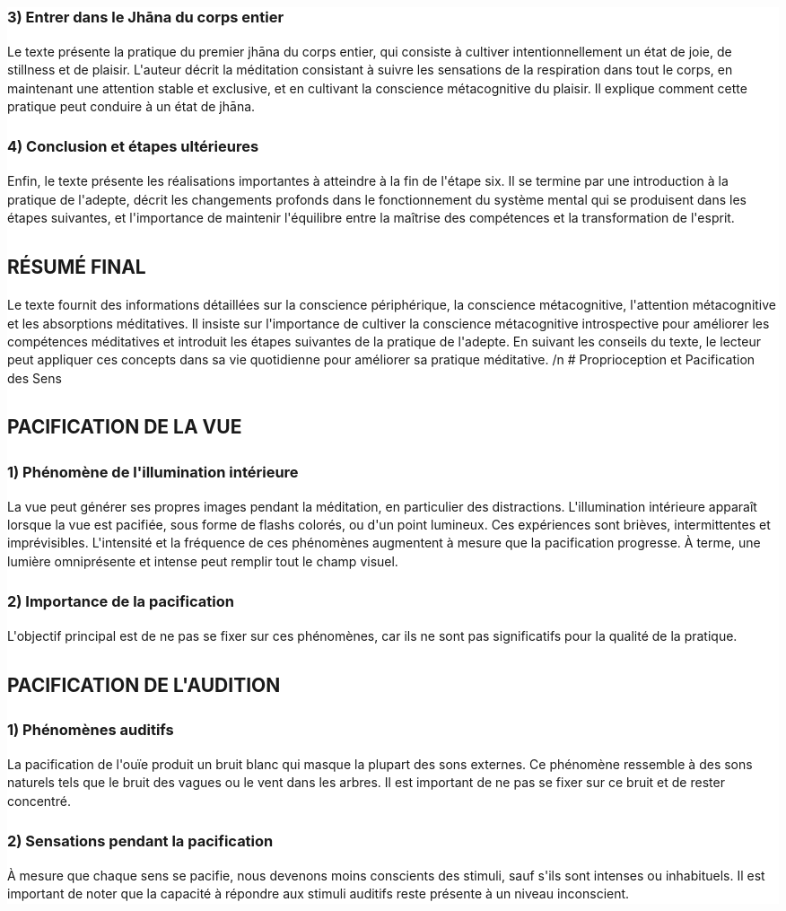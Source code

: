 ### 3) Entrer dans le Jhāna du corps entier

Le texte présente la pratique du premier jhāna du corps entier, qui consiste à cultiver intentionnellement un état de joie, de stillness et de plaisir. L'auteur décrit la méditation consistant à suivre les sensations de la respiration dans tout le corps, en maintenant une attention stable et exclusive, et en cultivant la conscience métacognitive du plaisir. Il explique comment cette pratique peut conduire à un état de jhāna.

### 4) Conclusion et étapes ultérieures

Enfin, le texte présente les réalisations importantes à atteindre à la fin de l'étape six. Il se termine par une introduction à la pratique de l'adepte, décrit les changements profonds dans le fonctionnement du système mental qui se produisent dans les étapes suivantes, et l'importance de maintenir l'équilibre entre la maîtrise des compétences et la transformation de l'esprit.

## RÉSUMÉ FINAL

Le texte fournit des informations détaillées sur la conscience périphérique, la conscience métacognitive, l'attention métacognitive et les absorptions méditatives. Il insiste sur l'importance de cultiver la conscience métacognitive introspective pour améliorer les compétences méditatives et introduit les étapes suivantes de la pratique de l'adepte. En suivant les conseils du texte, le lecteur peut appliquer ces concepts dans sa vie quotidienne pour améliorer sa pratique méditative. /n # Proprioception et Pacification des Sens

## PACIFICATION DE LA VUE

### 1) Phénomène de l'illumination intérieure
La vue peut générer ses propres images pendant la méditation, en particulier des distractions. L'illumination intérieure apparaît lorsque la vue est pacifiée, sous forme de flashs colorés, ou d'un point lumineux. Ces expériences sont brièves, intermittentes et imprévisibles. L'intensité et la fréquence de ces phénomènes augmentent à mesure que la pacification progresse. À terme, une lumière omniprésente et intense peut remplir tout le champ visuel.

### 2) Importance de la pacification
L'objectif principal est de ne pas se fixer sur ces phénomènes, car ils ne sont pas significatifs pour la qualité de la pratique.

## PACIFICATION DE L'AUDITION

### 1) Phénomènes auditifs
La pacification de l'ouïe produit un bruit blanc qui masque la plupart des sons externes. Ce phénomène ressemble à des sons naturels tels que le bruit des vagues ou le vent dans les arbres. Il est important de ne pas se fixer sur ce bruit et de rester concentré.

### 2) Sensations pendant la pacification
À mesure que chaque sens se pacifie, nous devenons moins conscients des stimuli, sauf s'ils sont intenses ou inhabituels. Il est important de noter que la capacité à répondre aux stimuli auditifs reste présente à un niveau inconscient.
